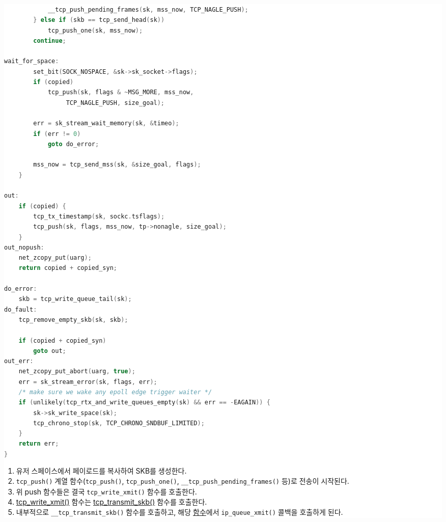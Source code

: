 ```c
			__tcp_push_pending_frames(sk, mss_now, TCP_NAGLE_PUSH);
		} else if (skb == tcp_send_head(sk))
			tcp_push_one(sk, mss_now);
		continue;

wait_for_space:
		set_bit(SOCK_NOSPACE, &sk->sk_socket->flags);
		if (copied)
			tcp_push(sk, flags & ~MSG_MORE, mss_now,
				 TCP_NAGLE_PUSH, size_goal);

		err = sk_stream_wait_memory(sk, &timeo);
		if (err != 0)
			goto do_error;

		mss_now = tcp_send_mss(sk, &size_goal, flags);
	}

out:
	if (copied) {
		tcp_tx_timestamp(sk, sockc.tsflags);
		tcp_push(sk, flags, mss_now, tp->nonagle, size_goal);
	}
out_nopush:
	net_zcopy_put(uarg);
	return copied + copied_syn;

do_error:
	skb = tcp_write_queue_tail(sk);
do_fault:
	tcp_remove_empty_skb(sk, skb);

	if (copied + copied_syn)
		goto out;
out_err:
	net_zcopy_put_abort(uarg, true);
	err = sk_stream_error(sk, flags, err);
	/* make sure we wake any epoll edge trigger waiter */
	if (unlikely(tcp_rtx_and_write_queues_empty(sk) && err == -EAGAIN)) {
		sk->sk_write_space(sk);
		tcp_chrono_stop(sk, TCP_CHRONO_SNDBUF_LIMITED);
	}
	return err;
}
```

1. 유저 스페이스에서 페이로드를 복사하여 SKB를 생성한다.
2. ```tcp_push()``` 계열 함수(```tcp_push()```, ```tcp_push_one()```, ```__tcp_push_pending_frames()``` 등)로 전송이 시작된다.
3. 위 push 함수들은 결국 ```tcp_write_xmit()``` 함수를 호출한다.
4. [tcp_write_xmit()](https://elixir.bootlin.com/linux/latest/source/net/ipv4/tcp_output.c#L2599) 함수는 [tcp_transmit_skb()](https://elixir.bootlin.com/linux/latest/source/net/ipv4/tcp_output.c#L1420) 함수를 호출한다.
5. 내부적으로 ```__tcp_transmit_skb()``` 함수를 호출하고, 해당 [함수](https://elixir.bootlin.com/linux/latest/source/net/ipv4/tcp_output.c#L1405)에서 ```ip_queue_xmit()``` 콜백을 호출하게 된다.
